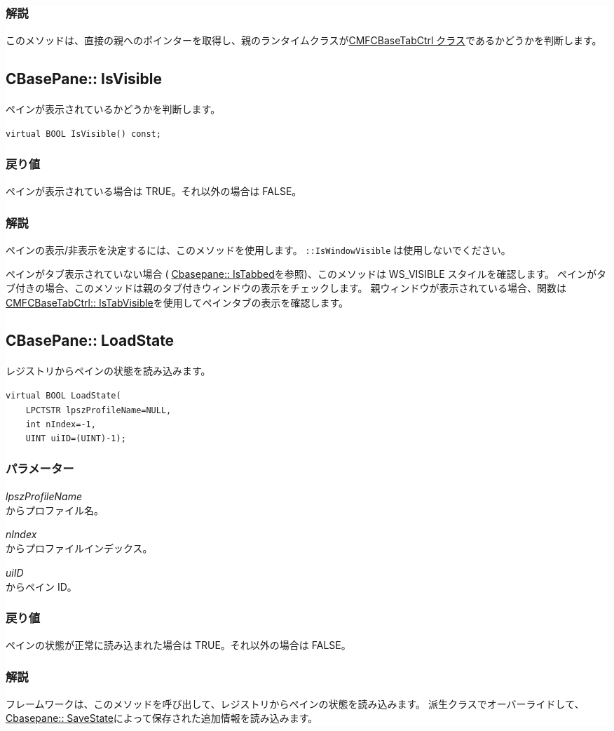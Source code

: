 ### <a name="remarks"></a>解説

このメソッドは、直接の親へのポインターを取得し、親のランタイムクラスが[CMFCBaseTabCtrl クラス](../../mfc/reference/cmfcbasetabctrl-class.md)であるかどうかを判断します。

##  <a name="isvisible"></a>CBasePane:: IsVisible

ペインが表示されているかどうかを判断します。

```
virtual BOOL IsVisible() const;
```

### <a name="return-value"></a>戻り値

ペインが表示されている場合は TRUE。それ以外の場合は FALSE。

### <a name="remarks"></a>解説

ペインの表示/非表示を決定するには、このメソッドを使用します。 `::IsWindowVisible` は使用しないでください。

ペインがタブ表示されていない場合 ( [Cbasepane:: IsTabbed](#istabbed)を参照)、このメソッドは WS_VISIBLE スタイルを確認します。 ペインがタブ付きの場合、このメソッドは親のタブ付きウィンドウの表示をチェックします。 親ウィンドウが表示されている場合、関数は[CMFCBaseTabCtrl:: IsTabVisible](../../mfc/reference/cmfcbasetabctrl-class.md#istabvisible)を使用してペインタブの表示を確認します。

##  <a name="loadstate"></a>CBasePane:: LoadState

レジストリからペインの状態を読み込みます。

```
virtual BOOL LoadState(
    LPCTSTR lpszProfileName=NULL,
    int nIndex=-1,
    UINT uiID=(UINT)-1);
```

### <a name="parameters"></a>パラメーター

*lpszProfileName*<br/>
からプロファイル名。

*nIndex*<br/>
からプロファイルインデックス。

*uiID*<br/>
からペイン ID。

### <a name="return-value"></a>戻り値

ペインの状態が正常に読み込まれた場合は TRUE。それ以外の場合は FALSE。

### <a name="remarks"></a>解説

フレームワークは、このメソッドを呼び出して、レジストリからペインの状態を読み込みます。 派生クラスでオーバーライドして、 [Cbasepane:: SaveState](#savestate)によって保存された追加情報を読み込みます。
